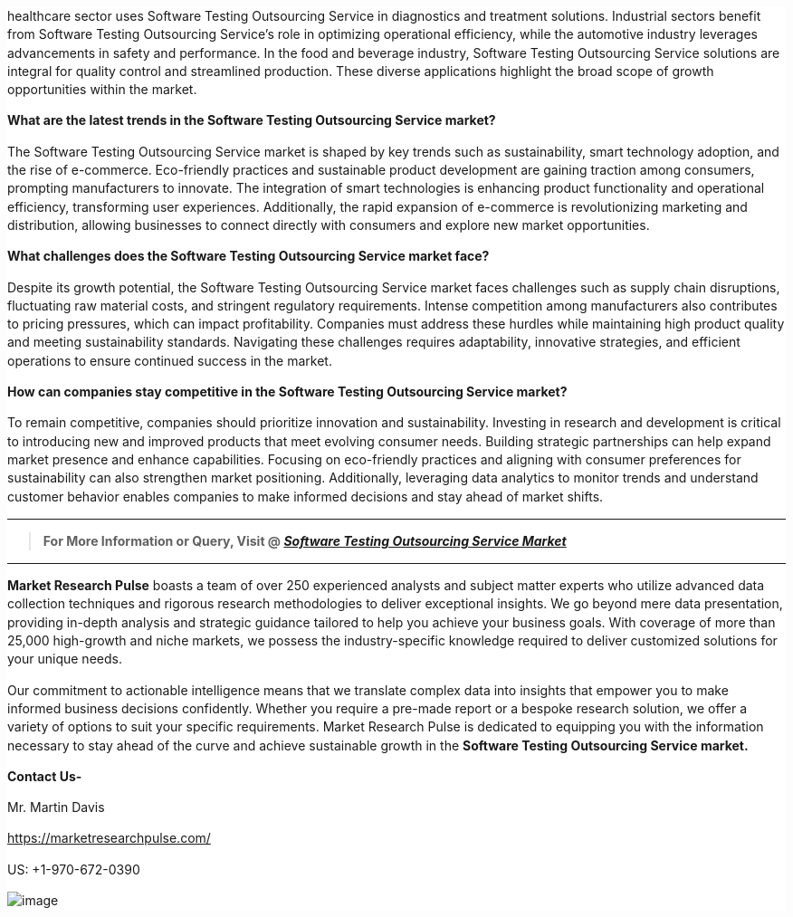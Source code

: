 healthcare sector uses Software Testing Outsourcing Service in diagnostics and treatment solutions. Industrial sectors benefit from Software Testing Outsourcing Service&rsquo;s role in optimizing operational efficiency, while the automotive industry leverages advancements in safety and performance. In the food and beverage industry, Software Testing Outsourcing Service solutions are integral for quality control and streamlined production. These diverse applications highlight the broad scope of growth opportunities within the market.</p><p><strong>What are the latest trends in the Software Testing Outsourcing Service market?</strong></p><p>The Software Testing Outsourcing Service market is shaped by key trends such as sustainability, smart technology adoption, and the rise of e-commerce. Eco-friendly practices and sustainable product development are gaining traction among consumers, prompting manufacturers to innovate. The integration of smart technologies is enhancing product functionality and operational efficiency, transforming user experiences. Additionally, the rapid expansion of e-commerce is revolutionizing marketing and distribution, allowing businesses to connect directly with consumers and explore new market opportunities.</p><p><strong>What challenges does the Software Testing Outsourcing Service market face?</strong></p><p>Despite its growth potential, the Software Testing Outsourcing Service market faces challenges such as supply chain disruptions, fluctuating raw material costs, and stringent regulatory requirements. Intense competition among manufacturers also contributes to pricing pressures, which can impact profitability. Companies must address these hurdles while maintaining high product quality and meeting sustainability standards. Navigating these challenges requires adaptability, innovative strategies, and efficient operations to ensure continued success in the market.</p><p><strong>How can companies stay competitive in the Software Testing Outsourcing Service market?</strong></p><p>To remain competitive, companies should prioritize innovation and sustainability. Investing in research and development is critical to introducing new and improved products that meet evolving consumer needs. Building strategic partnerships can help expand market presence and enhance capabilities. Focusing on eco-friendly practices and aligning with consumer preferences for sustainability can also strengthen market positioning. Additionally, leveraging data analytics to monitor trends and understand customer behavior enables companies to make informed decisions and stay ahead of market shifts.</p><hr /><blockquote><p><strong>For More Information or Query, Visit @&nbsp;<em><a href="https://marketresearchpulse.com/report/11109/software-testing-outsourcing-service-market?utm_source=Linkedin&utm_medium=052">Software Testing Outsourcing Service Market</a></em></strong></p></blockquote><hr /><p><strong>Market Research Pulse</strong> boasts a team of over 250 experienced analysts and subject matter experts who utilize advanced data collection techniques and rigorous research methodologies to deliver exceptional insights. We go beyond mere data presentation, providing in-depth analysis and strategic guidance tailored to help you achieve your business goals. With coverage of more than 25,000 high-growth and niche markets, we possess the industry-specific knowledge required to deliver customized solutions for your unique needs.</p><p>Our commitment to actionable intelligence means that we translate complex data into insights that empower you to make informed business decisions confidently. Whether you require a pre-made report or a bespoke research solution, we offer a variety of options to suit your specific requirements. Market Research Pulse is dedicated to equipping you with the information necessary to stay ahead of the curve and achieve sustainable growth in the <strong>Software Testing Outsourcing Service market.</strong></p><p><strong>Contact Us-</strong></p><p>Mr. Martin Davis</p><p>https://marketresearchpulse.com/</p><p>US: +1-970-672-0390</p>
![image](https://github.com/user-attachments/assets/0959334a-5ce5-4343-ae36-7fbc21cc1d61)
